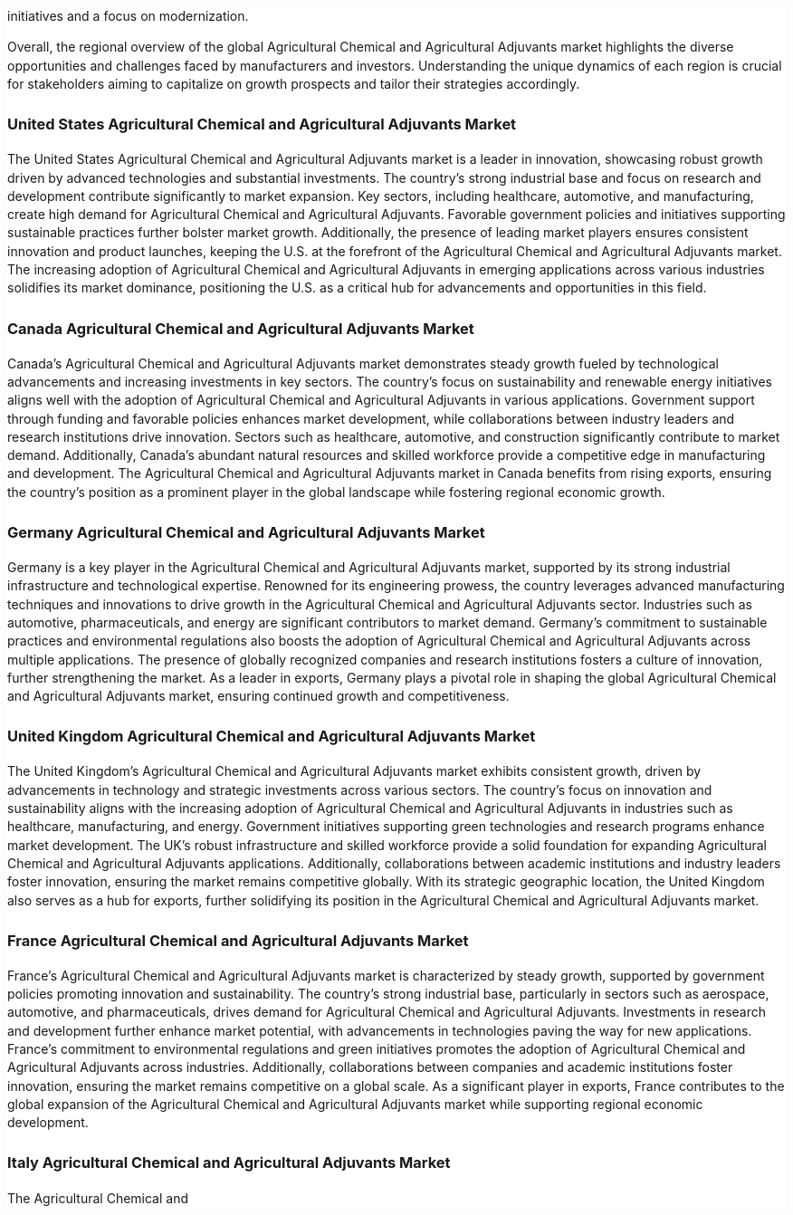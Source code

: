 initiatives and a focus on modernization.</p><p>Overall, the regional overview of the global Agricultural Chemical and Agricultural Adjuvants market highlights the diverse opportunities and challenges faced by manufacturers and investors. Understanding the unique dynamics of each region is crucial for stakeholders aiming to capitalize on growth prospects and tailor their strategies accordingly.</p><h3>United States Agricultural Chemical and Agricultural Adjuvants Market</h3><p>The United States Agricultural Chemical and Agricultural Adjuvants market is a leader in innovation, showcasing robust growth driven by advanced technologies and substantial investments. The country&rsquo;s strong industrial base and focus on research and development contribute significantly to market expansion. Key sectors, including healthcare, automotive, and manufacturing, create high demand for Agricultural Chemical and Agricultural Adjuvants. Favorable government policies and initiatives supporting sustainable practices further bolster market growth. Additionally, the presence of leading market players ensures consistent innovation and product launches, keeping the U.S. at the forefront of the Agricultural Chemical and Agricultural Adjuvants market. The increasing adoption of Agricultural Chemical and Agricultural Adjuvants in emerging applications across various industries solidifies its market dominance, positioning the U.S. as a critical hub for advancements and opportunities in this field.</p><h3>Canada Agricultural Chemical and Agricultural Adjuvants Market</h3><p>Canada&rsquo;s Agricultural Chemical and Agricultural Adjuvants market demonstrates steady growth fueled by technological advancements and increasing investments in key sectors. The country&rsquo;s focus on sustainability and renewable energy initiatives aligns well with the adoption of Agricultural Chemical and Agricultural Adjuvants in various applications. Government support through funding and favorable policies enhances market development, while collaborations between industry leaders and research institutions drive innovation. Sectors such as healthcare, automotive, and construction significantly contribute to market demand. Additionally, Canada&rsquo;s abundant natural resources and skilled workforce provide a competitive edge in manufacturing and development. The Agricultural Chemical and Agricultural Adjuvants market in Canada benefits from rising exports, ensuring the country&rsquo;s position as a prominent player in the global landscape while fostering regional economic growth.</p><h3>Germany Agricultural Chemical and Agricultural Adjuvants Market</h3><p>Germany is a key player in the Agricultural Chemical and Agricultural Adjuvants market, supported by its strong industrial infrastructure and technological expertise. Renowned for its engineering prowess, the country leverages advanced manufacturing techniques and innovations to drive growth in the Agricultural Chemical and Agricultural Adjuvants sector. Industries such as automotive, pharmaceuticals, and energy are significant contributors to market demand. Germany&rsquo;s commitment to sustainable practices and environmental regulations also boosts the adoption of Agricultural Chemical and Agricultural Adjuvants across multiple applications. The presence of globally recognized companies and research institutions fosters a culture of innovation, further strengthening the market. As a leader in exports, Germany plays a pivotal role in shaping the global Agricultural Chemical and Agricultural Adjuvants market, ensuring continued growth and competitiveness.</p><h3>United Kingdom Agricultural Chemical and Agricultural Adjuvants Market</h3><p>The United Kingdom&rsquo;s Agricultural Chemical and Agricultural Adjuvants market exhibits consistent growth, driven by advancements in technology and strategic investments across various sectors. The country&rsquo;s focus on innovation and sustainability aligns with the increasing adoption of Agricultural Chemical and Agricultural Adjuvants in industries such as healthcare, manufacturing, and energy. Government initiatives supporting green technologies and research programs enhance market development. The UK&rsquo;s robust infrastructure and skilled workforce provide a solid foundation for expanding Agricultural Chemical and Agricultural Adjuvants applications. Additionally, collaborations between academic institutions and industry leaders foster innovation, ensuring the market remains competitive globally. With its strategic geographic location, the United Kingdom also serves as a hub for exports, further solidifying its position in the Agricultural Chemical and Agricultural Adjuvants market.</p><h3>France Agricultural Chemical and Agricultural Adjuvants Market</h3><p>France&rsquo;s Agricultural Chemical and Agricultural Adjuvants market is characterized by steady growth, supported by government policies promoting innovation and sustainability. The country&rsquo;s strong industrial base, particularly in sectors such as aerospace, automotive, and pharmaceuticals, drives demand for Agricultural Chemical and Agricultural Adjuvants. Investments in research and development further enhance market potential, with advancements in technologies paving the way for new applications. France&rsquo;s commitment to environmental regulations and green initiatives promotes the adoption of Agricultural Chemical and Agricultural Adjuvants across industries. Additionally, collaborations between companies and academic institutions foster innovation, ensuring the market remains competitive on a global scale. As a significant player in exports, France contributes to the global expansion of the Agricultural Chemical and Agricultural Adjuvants market while supporting regional economic development.</p><h3>Italy Agricultural Chemical and Agricultural Adjuvants Market</h3><p>The Agricultural Chemical and